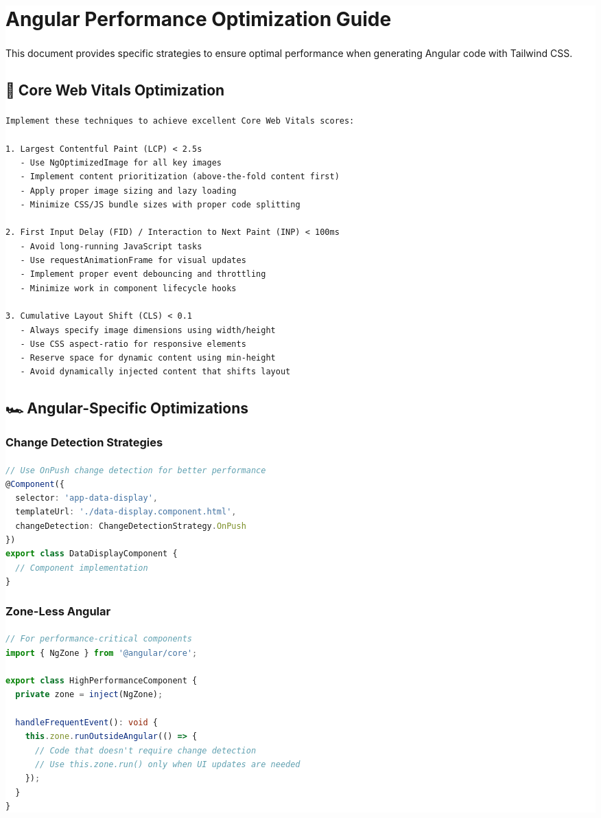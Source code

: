 # Angular Performance Optimization Guide

This document provides specific strategies to ensure optimal performance when generating Angular code with Tailwind CSS.

## 🚀 Core Web Vitals Optimization

```
Implement these techniques to achieve excellent Core Web Vitals scores:

1. Largest Contentful Paint (LCP) < 2.5s
   - Use NgOptimizedImage for all key images
   - Implement content prioritization (above-the-fold content first)
   - Apply proper image sizing and lazy loading
   - Minimize CSS/JS bundle sizes with proper code splitting

2. First Input Delay (FID) / Interaction to Next Paint (INP) < 100ms
   - Avoid long-running JavaScript tasks
   - Use requestAnimationFrame for visual updates
   - Implement proper event debouncing and throttling
   - Minimize work in component lifecycle hooks

3. Cumulative Layout Shift (CLS) < 0.1
   - Always specify image dimensions using width/height
   - Use CSS aspect-ratio for responsive elements
   - Reserve space for dynamic content using min-height
   - Avoid dynamically injected content that shifts layout
```

## 🏎️ Angular-Specific Optimizations

### Change Detection Strategies

```typescript
// Use OnPush change detection for better performance
@Component({
  selector: 'app-data-display',
  templateUrl: './data-display.component.html',
  changeDetection: ChangeDetectionStrategy.OnPush
})
export class DataDisplayComponent {
  // Component implementation
}
```

### Zone-Less Angular

```typescript
// For performance-critical components
import { NgZone } from '@angular/core';

export class HighPerformanceComponent {
  private zone = inject(NgZone);
  
  handleFrequentEvent(): void {
    this.zone.runOutsideAngular(() => {
      // Code that doesn't require change detection
      // Use this.zone.run() only when UI updates are needed
    });
  }
}
```
